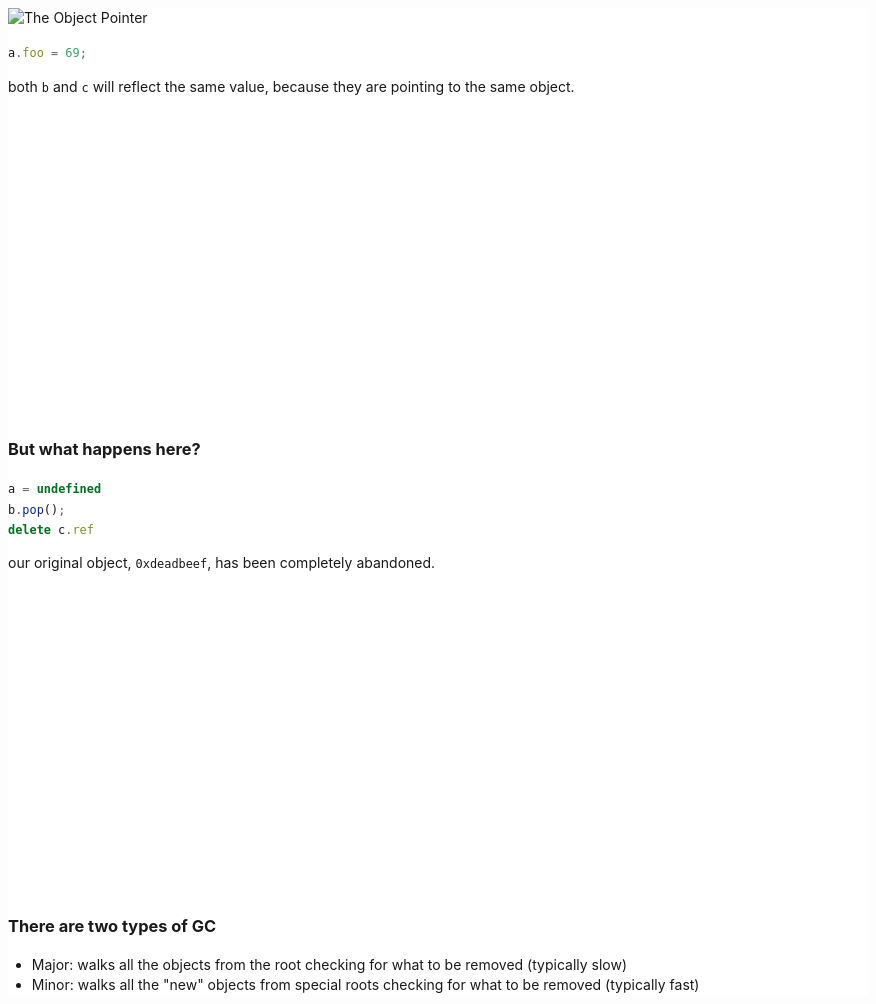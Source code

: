 ![The Object Pointer](./images/create-objects.png)


```typescript
a.foo = 69;
```

both `b` and `c` will reflect the same value, because they are pointing to the
same object.

<br/>
<br/>
<br/>
<br/>
<br/>
<br/>
<br/>
<br/>
<br/>
<br/>
<br/>
<br/>
<br/>
<br/>
<br/>

### But what happens here?

```typescript
a = undefined
b.pop();
delete c.ref
```

our original object, `0xdeadbeef`, has been completely abandoned.

<br/>
<br/>
<br/>
<br/>
<br/>
<br/>
<br/>
<br/>
<br/>
<br/>
<br/>
<br/>
<br/>
<br/>
<br/>

### There are two types of GC
* Major: walks all the objects from the root checking for what to be removed (typically slow)
* Minor: walks all the "new" objects from special roots checking for what to be removed (typically fast)

